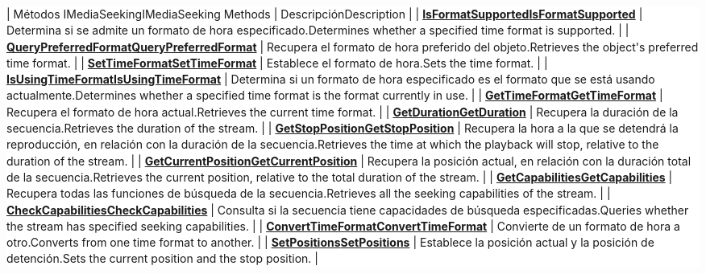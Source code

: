 | <span data-ttu-id="c7648-137">Métodos IMediaSeeking</span><span class="sxs-lookup"><span data-stu-id="c7648-137">IMediaSeeking Methods</span></span>                                               | <span data-ttu-id="c7648-138">Descripción</span><span class="sxs-lookup"><span data-stu-id="c7648-138">Description</span></span>                                                                                 |
| [<span data-ttu-id="c7648-139">**IsFormatSupported**</span><span class="sxs-lookup"><span data-stu-id="c7648-139">**IsFormatSupported**</span></span>](csourceseeking-isformatsupported.md)       | <span data-ttu-id="c7648-140">Determina si se admite un formato de hora especificado.</span><span class="sxs-lookup"><span data-stu-id="c7648-140">Determines whether a specified time format is supported.</span></span>                                    |
| [<span data-ttu-id="c7648-141">**QueryPreferredFormat**</span><span class="sxs-lookup"><span data-stu-id="c7648-141">**QueryPreferredFormat**</span></span>](csourceseeking-querypreferredformat.md) | <span data-ttu-id="c7648-142">Recupera el formato de hora preferido del objeto.</span><span class="sxs-lookup"><span data-stu-id="c7648-142">Retrieves the object's preferred time format.</span></span>                                               |
| [<span data-ttu-id="c7648-143">**SetTimeFormat**</span><span class="sxs-lookup"><span data-stu-id="c7648-143">**SetTimeFormat**</span></span>](csourceseeking-settimeformat.md)               | <span data-ttu-id="c7648-144">Establece el formato de hora.</span><span class="sxs-lookup"><span data-stu-id="c7648-144">Sets the time format.</span></span>                                                                       |
| [<span data-ttu-id="c7648-145">**IsUsingTimeFormat**</span><span class="sxs-lookup"><span data-stu-id="c7648-145">**IsUsingTimeFormat**</span></span>](csourceseeking-isusingtimeformat.md)       | <span data-ttu-id="c7648-146">Determina si un formato de hora especificado es el formato que se está usando actualmente.</span><span class="sxs-lookup"><span data-stu-id="c7648-146">Determines whether a specified time format is the format currently in use.</span></span>                  |
| [<span data-ttu-id="c7648-147">**GetTimeFormat**</span><span class="sxs-lookup"><span data-stu-id="c7648-147">**GetTimeFormat**</span></span>](csourceseeking-gettimeformat.md)               | <span data-ttu-id="c7648-148">Recupera el formato de hora actual.</span><span class="sxs-lookup"><span data-stu-id="c7648-148">Retrieves the current time format.</span></span>                                                          |
| [<span data-ttu-id="c7648-149">**GetDuration**</span><span class="sxs-lookup"><span data-stu-id="c7648-149">**GetDuration**</span></span>](csourceseeking-getduration.md)                   | <span data-ttu-id="c7648-150">Recupera la duración de la secuencia.</span><span class="sxs-lookup"><span data-stu-id="c7648-150">Retrieves the duration of the stream.</span></span>                                                       |
| [<span data-ttu-id="c7648-151">**GetStopPosition**</span><span class="sxs-lookup"><span data-stu-id="c7648-151">**GetStopPosition**</span></span>](csourceseeking-getstopposition.md)           | <span data-ttu-id="c7648-152">Recupera la hora a la que se detendrá la reproducción, en relación con la duración de la secuencia.</span><span class="sxs-lookup"><span data-stu-id="c7648-152">Retrieves the time at which the playback will stop, relative to the duration of the stream.</span></span> |
| [<span data-ttu-id="c7648-153">**GetCurrentPosition**</span><span class="sxs-lookup"><span data-stu-id="c7648-153">**GetCurrentPosition**</span></span>](csourceseeking-getcurrentposition.md)     | <span data-ttu-id="c7648-154">Recupera la posición actual, en relación con la duración total de la secuencia.</span><span class="sxs-lookup"><span data-stu-id="c7648-154">Retrieves the current position, relative to the total duration of the stream.</span></span>               |
| [<span data-ttu-id="c7648-155">**GetCapabilities**</span><span class="sxs-lookup"><span data-stu-id="c7648-155">**GetCapabilities**</span></span>](csourceseeking-getcapabilities.md)           | <span data-ttu-id="c7648-156">Recupera todas las funciones de búsqueda de la secuencia.</span><span class="sxs-lookup"><span data-stu-id="c7648-156">Retrieves all the seeking capabilities of the stream.</span></span>                                       |
| [<span data-ttu-id="c7648-157">**CheckCapabilities**</span><span class="sxs-lookup"><span data-stu-id="c7648-157">**CheckCapabilities**</span></span>](csourceseeking-checkcapabilities.md)       | <span data-ttu-id="c7648-158">Consulta si la secuencia tiene capacidades de búsqueda especificadas.</span><span class="sxs-lookup"><span data-stu-id="c7648-158">Queries whether the stream has specified seeking capabilities.</span></span>                              |
| [<span data-ttu-id="c7648-159">**ConvertTimeFormat**</span><span class="sxs-lookup"><span data-stu-id="c7648-159">**ConvertTimeFormat**</span></span>](csourceseeking-converttimeformat.md)       | <span data-ttu-id="c7648-160">Convierte de un formato de hora a otro.</span><span class="sxs-lookup"><span data-stu-id="c7648-160">Converts from one time format to another.</span></span>                                                   |
| [<span data-ttu-id="c7648-161">**SetPositions**</span><span class="sxs-lookup"><span data-stu-id="c7648-161">**SetPositions**</span></span>](csourceseeking-setpositions.md)                 | <span data-ttu-id="c7648-162">Establece la posición actual y la posición de detención.</span><span class="sxs-lookup"><span data-stu-id="c7648-162">Sets the current position and the stop position.</span></span>                                            |